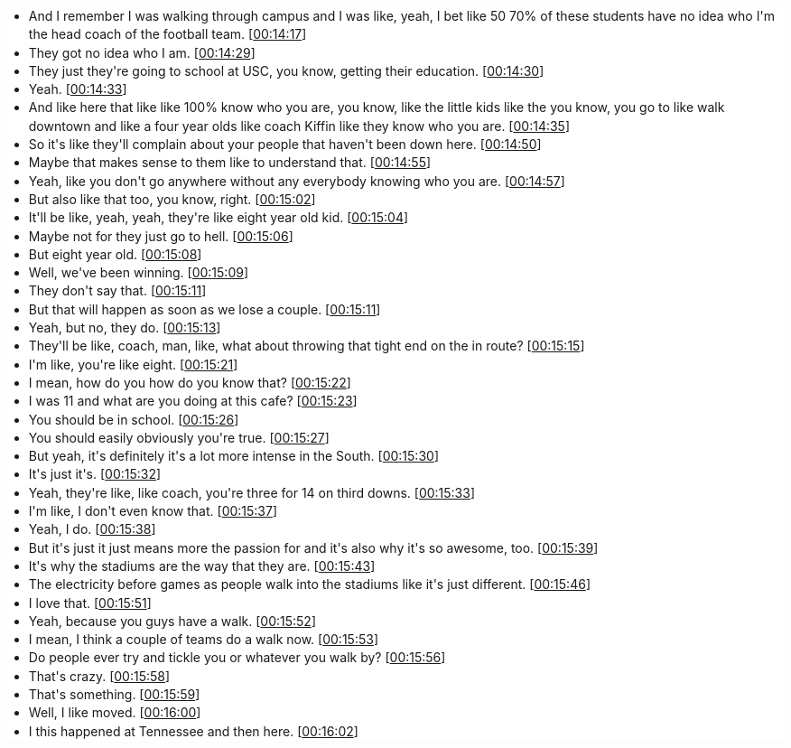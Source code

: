 *  And I remember I was walking through campus and I was like, yeah, I bet like 50 70% of these students have no idea who I'm the head coach of the football team. [[00:14:17](https://www.youtube.com/watch?v=xHPzvLugy0A&t=857.4s)]
*  They got no idea who I am. [[00:14:29](https://www.youtube.com/watch?v=xHPzvLugy0A&t=869.2s)]
*  They just they're going to school at USC, you know, getting their education. [[00:14:30](https://www.youtube.com/watch?v=xHPzvLugy0A&t=870.5s)]
*  Yeah. [[00:14:33](https://www.youtube.com/watch?v=xHPzvLugy0A&t=873.6s)]
*  And like here that like like 100% know who you are, you know, like the little kids like the you know, you go to like walk downtown and like a four year olds like coach Kiffin like they know who you are. [[00:14:35](https://www.youtube.com/watch?v=xHPzvLugy0A&t=875.9s)]
*  So it's like they'll complain about your people that haven't been down here. [[00:14:50](https://www.youtube.com/watch?v=xHPzvLugy0A&t=890.6s)]
*  Maybe that makes sense to them like to understand that. [[00:14:55](https://www.youtube.com/watch?v=xHPzvLugy0A&t=895.2s)]
*  Yeah, like you don't go anywhere without any everybody knowing who you are. [[00:14:57](https://www.youtube.com/watch?v=xHPzvLugy0A&t=897.8s)]
*  But also like that too, you know, right. [[00:15:02](https://www.youtube.com/watch?v=xHPzvLugy0A&t=902.1s)]
*  It'll be like, yeah, yeah, they're like eight year old kid. [[00:15:04](https://www.youtube.com/watch?v=xHPzvLugy0A&t=904.5s)]
*  Maybe not for they just go to hell. [[00:15:06](https://www.youtube.com/watch?v=xHPzvLugy0A&t=906.6s)]
*  But eight year old. [[00:15:08](https://www.youtube.com/watch?v=xHPzvLugy0A&t=908.8s)]
*  Well, we've been winning. [[00:15:09](https://www.youtube.com/watch?v=xHPzvLugy0A&t=909.7s)]
*  They don't say that. [[00:15:11](https://www.youtube.com/watch?v=xHPzvLugy0A&t=911.0s)]
*  But that will happen as soon as we lose a couple. [[00:15:11](https://www.youtube.com/watch?v=xHPzvLugy0A&t=911.7s)]
*  Yeah, but no, they do. [[00:15:13](https://www.youtube.com/watch?v=xHPzvLugy0A&t=913.6s)]
*  They'll be like, coach, man, like, what about throwing that tight end on the in route? [[00:15:15](https://www.youtube.com/watch?v=xHPzvLugy0A&t=915.5s)]
*  I'm like, you're like eight. [[00:15:21](https://www.youtube.com/watch?v=xHPzvLugy0A&t=921.0s)]
*  I mean, how do you how do you know that? [[00:15:22](https://www.youtube.com/watch?v=xHPzvLugy0A&t=922.4s)]
*  I was 11 and what are you doing at this cafe? [[00:15:23](https://www.youtube.com/watch?v=xHPzvLugy0A&t=923.9s)]
*  You should be in school. [[00:15:26](https://www.youtube.com/watch?v=xHPzvLugy0A&t=926.2s)]
*  You should easily obviously you're true. [[00:15:27](https://www.youtube.com/watch?v=xHPzvLugy0A&t=927.1s)]
*  But yeah, it's definitely it's a lot more intense in the South. [[00:15:30](https://www.youtube.com/watch?v=xHPzvLugy0A&t=930.1s)]
*  It's just it's. [[00:15:32](https://www.youtube.com/watch?v=xHPzvLugy0A&t=932.5s)]
*  Yeah, they're like, like coach, you're three for 14 on third downs. [[00:15:33](https://www.youtube.com/watch?v=xHPzvLugy0A&t=933.9s)]
*  I'm like, I don't even know that. [[00:15:37](https://www.youtube.com/watch?v=xHPzvLugy0A&t=937.1s)]
*  Yeah, I do. [[00:15:38](https://www.youtube.com/watch?v=xHPzvLugy0A&t=938.6s)]
*  But it's just it just means more the passion for and it's also why it's so awesome, too. [[00:15:39](https://www.youtube.com/watch?v=xHPzvLugy0A&t=939.6999999999999s)]
*  It's why the stadiums are the way that they are. [[00:15:43](https://www.youtube.com/watch?v=xHPzvLugy0A&t=943.9s)]
*  The electricity before games as people walk into the stadiums like it's just different. [[00:15:46](https://www.youtube.com/watch?v=xHPzvLugy0A&t=946.3s)]
*  I love that. [[00:15:51](https://www.youtube.com/watch?v=xHPzvLugy0A&t=951.3s)]
*  Yeah, because you guys have a walk. [[00:15:52](https://www.youtube.com/watch?v=xHPzvLugy0A&t=952.5s)]
*  I mean, I think a couple of teams do a walk now. [[00:15:53](https://www.youtube.com/watch?v=xHPzvLugy0A&t=953.6999999999999s)]
*  Do people ever try and tickle you or whatever you walk by? [[00:15:56](https://www.youtube.com/watch?v=xHPzvLugy0A&t=956.8s)]
*  That's crazy. [[00:15:58](https://www.youtube.com/watch?v=xHPzvLugy0A&t=958.8s)]
*  That's something. [[00:15:59](https://www.youtube.com/watch?v=xHPzvLugy0A&t=959.4s)]
*  Well, I like moved. [[00:16:00](https://www.youtube.com/watch?v=xHPzvLugy0A&t=960.5s)]
*  I this happened at Tennessee and then here. [[00:16:02](https://www.youtube.com/watch?v=xHPzvLugy0A&t=962.0s)]